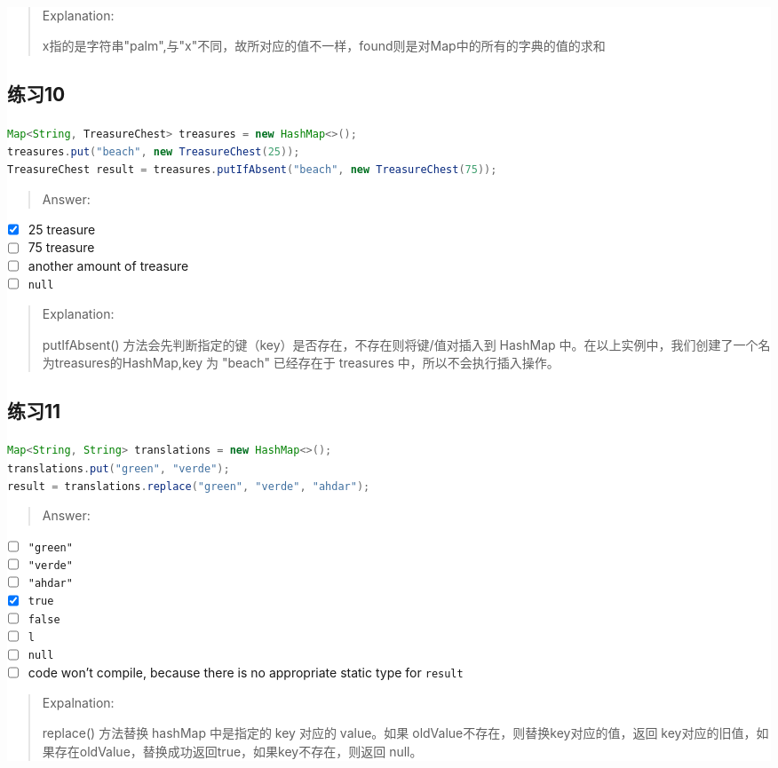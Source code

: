 >Explanation:
>
>x指的是字符串"palm",与"x"不同，故所对应的值不一样，found则是对Map中的所有的字典的值的求和

## 练习10
```java
Map<String, TreasureChest> treasures = new HashMap<>();
treasures.put("beach", new TreasureChest(25));
TreasureChest result = treasures.putIfAbsent("beach", new TreasureChest(75));
```
>Answer:
- [x] 25 treasure
- [ ] 75 treasure
- [ ] another amount of treasure
- [ ] `null`
  
>Explanation:
>
>putIfAbsent() 方法会先判断指定的键（key）是否存在，不存在则将键/值对插入到 HashMap 中。在以上实例中，我们创建了一个名为treasures的HashMap,key 为 "beach" 已经存在于 treasures 中，所以不会执行插入操作。

## 练习11
```java
Map<String, String> translations = new HashMap<>();
translations.put("green", "verde");
result = translations.replace("green", "verde", "ahdar");
```
>Answer:
- [ ] `"green"`
- [ ] `"verde"`
- [ ] `"ahdar"`
- [x] `true`
- [ ] `false`
- [ ] `l`
- [ ] `null`
- [ ] code won’t compile, because there is no appropriate static type for `result`

>Expalnation:
>
>replace() 方法替换 hashMap 中是指定的 key 对应的 value。如果 oldValue不存在，则替换key对应的值，返回 key对应的旧值，如果存在oldValue，替换成功返回true，如果key不存在，则返回 null。
